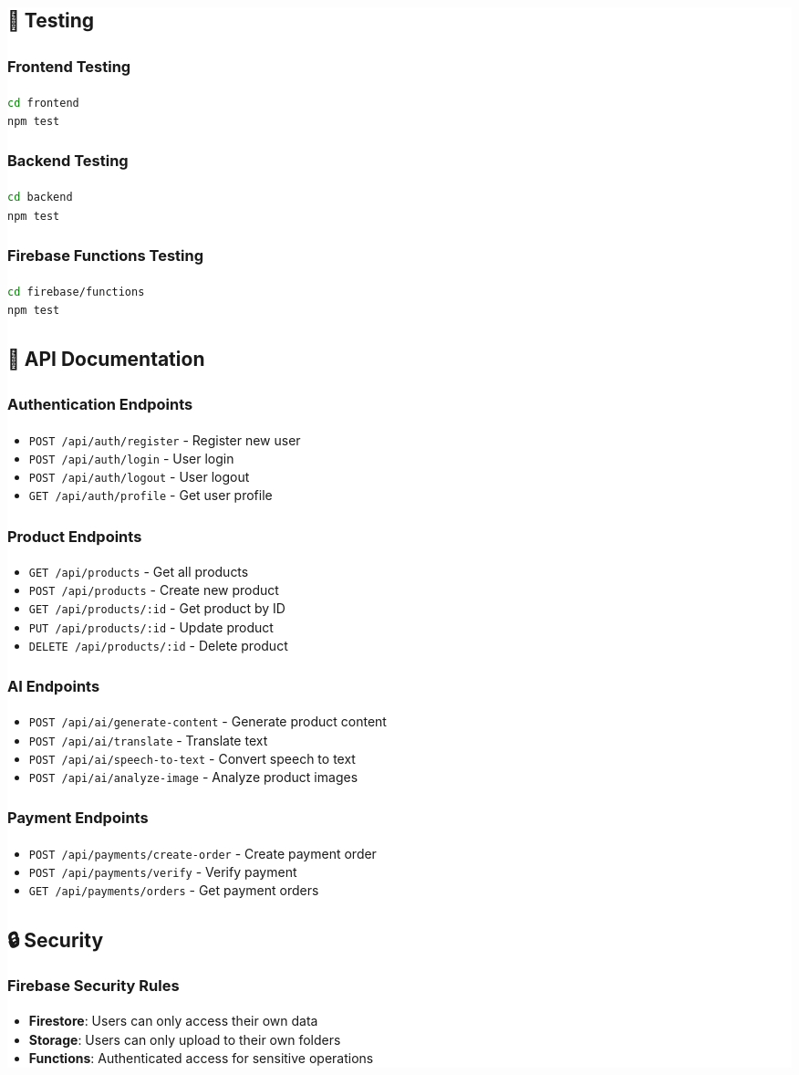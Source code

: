 ## 🧪 Testing

### Frontend Testing
```bash
cd frontend
npm test
```

### Backend Testing
```bash
cd backend
npm test
```

### Firebase Functions Testing
```bash
cd firebase/functions
npm test
```

## 📱 API Documentation

### Authentication Endpoints
- `POST /api/auth/register` - Register new user
- `POST /api/auth/login` - User login
- `POST /api/auth/logout` - User logout
- `GET /api/auth/profile` - Get user profile

### Product Endpoints
- `GET /api/products` - Get all products
- `POST /api/products` - Create new product
- `GET /api/products/:id` - Get product by ID
- `PUT /api/products/:id` - Update product
- `DELETE /api/products/:id` - Delete product

### AI Endpoints
- `POST /api/ai/generate-content` - Generate product content
- `POST /api/ai/translate` - Translate text
- `POST /api/ai/speech-to-text` - Convert speech to text
- `POST /api/ai/analyze-image` - Analyze product images

### Payment Endpoints
- `POST /api/payments/create-order` - Create payment order
- `POST /api/payments/verify` - Verify payment
- `GET /api/payments/orders` - Get payment orders

## 🔒 Security

### Firebase Security Rules
- **Firestore**: Users can only access their own data
- **Storage**: Users can only upload to their own folders
- **Functions**: Authenticated access for sensitive operations
